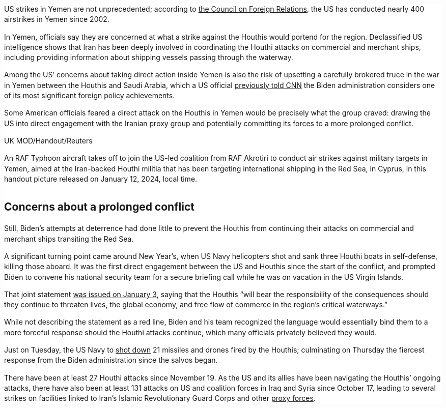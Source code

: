 US strikes in Yemen are not unprecedented; according to [the Council on Foreign Relations](https://www.cfr.org/global-conflict-tracker/conflict/war-yemen), the US has conducted nearly 400 airstrikes in Yemen since 2002.

In Yemen, officials say they are concerned at what a strike against the Houthis would portend for the region. Declassified US intelligence shows that Iran has been deeply involved in coordinating the Houthi attacks on commercial and merchant ships, including providing information about shipping vessels passing through the waterway.

Among the US’ concerns about taking direct action inside Yemen is also the risk of upsetting a carefully brokered truce in the war in Yemen between the Houthis and Saudi Arabia, which a US official [previously told CNN](https://www.cnn.com/2024/01/04/politics/us-iran-proxies-middle-east-concerns/index.html) the Biden administration considers one of its most significant foreign policy achievements.

Some American officials feared a direct attack on the Houthis in Yemen would be precisely what the group craved: drawing the US into direct engagement with the Iranian proxy group and potentially committing its forces to a more prolonged conflict.

UK MOD/Handout/Reuters

An RAF Typhoon aircraft takes off to join the US-led coalition from RAF Akrotiri to conduct air strikes against military targets in Yemen, aimed at the Iran-backed Houthi militia that has been targeting international shipping in the Red Sea, in Cyprus, in this handout picture released on January 12, 2024, local time.

## Concerns about a prolonged conflict

Still, Biden’s attempts at deterrence had done little to prevent the Houthis from continuing their attacks on commercial and merchant ships transiting the Red Sea.

A significant turning point came around New Year’s, when US Navy helicopters shot and sank three Houthi boats in self-defense, killing those aboard. It was the first direct engagement between the US and Houthis since the start of the conflict, and prompted Biden to convene his national security team for a secure briefing call while he was on vacation in the US Virgin Islands.

That joint statement [was issued on January 3](https://www.whitehouse.gov/briefing-room/statements-releases/2024/01/03/a-joint-statement-from-the-governments-of-the-united-states-australia-bahrain-belgium-canada-denmark-germany-italy-japan-netherlands-new-zealand-and-the-united-kingdom/), saying that the Houthis “will bear the responsibility of the consequences should they continue to threaten lives, the global economy, and free flow of commerce in the region’s critical waterways.”

While not describing the statement as a red line, Biden and his team recognized the language would essentially bind them to a more forceful response should the Houthi attacks continue, which many officials privately believed they would.

Just on Tuesday, the US Navy to [shot down](https://www.cnn.com/2024/01/09/politics/us-navy-houthi-missiles-drones-red-sea/index.html) 21 missiles and drones fired by the Houthis; culminating on Thursday the fiercest response from the Biden administration since the salvos began.

There have been at least 27 Houthi attacks since November 19. As the US and its allies have been navigating the Houthis’ ongoing attacks, there have also been at least 131 attacks on US and coalition forces in Iraq and Syria since October 17, leading to several strikes on facilities linked to Iran’s Islamic Revolutionary Guard Corps and other [proxy forces](https://www.cnn.com/2024/01/04/politics/us-targeted-iranian-proxy-group-baghdad-strike/index.html).
